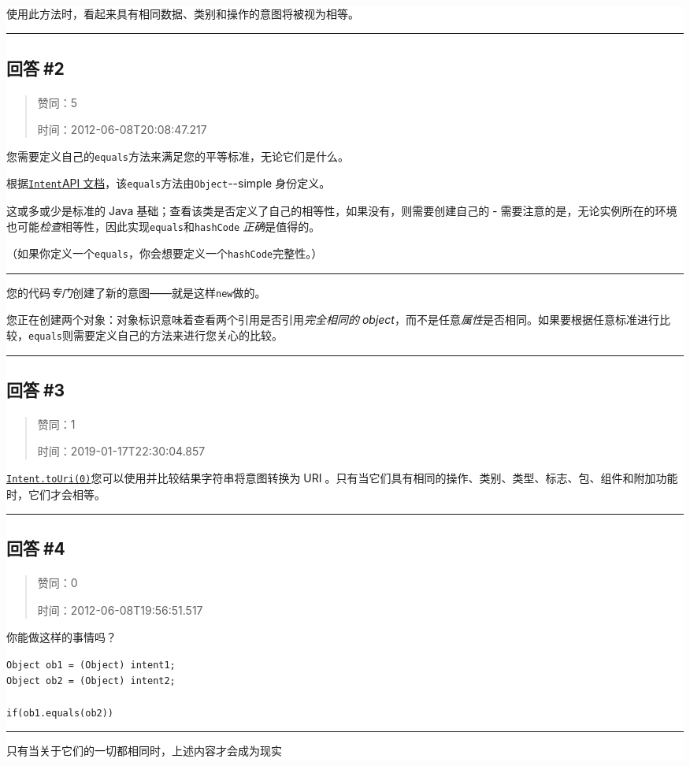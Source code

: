 使用此方法时，看起来具有相同数据、类别和操作的意图将被视为相等。

* * *

## 回答 #2

> 赞同：5
> 
> 时间：2012-06-08T20:08:47.217

您需要定义自己的`equals`方法来满足您的平等标准，无论它们是什么。

根据[`Intent`API 文档](http://developer.android.com/reference/android/content/Intent.html)，该`equals`方法由`Object`--simple 身份定义。

这或多或少是标准的 Java 基础；查看该类是否定义了自己的相等性，如果没有，则需要创建自己的 - 需要注意的是，无论实例所在的环境也可能*检查*相等性，因此实现`equals`和`hashCode` *正确*是值得的。

（如果你定义一个`equals`，你会想要定义一个`hashCode`完整性。）

* * *

您的代码*专门*创建了新的意图——就是这样`new`做的。

您正在创建两个对象：对象标识意味着查看两个引用是否引用*完全相同的 object*，而不是任意*属性*是否相同。如果要根据任意标准进行比较，`equals`则需要定义自己的方法来进行您关心的比较。

* * *

## 回答 #3

> 赞同：1
> 
> 时间：2019-01-17T22:30:04.857

[`Intent.toUri(0)`](https://developer.android.com/reference/android/content/Intent.html#toUri(int))您可以使用并比较结果字符串将意图转换为 URI 。只有当它们具有相同的操作、类别、类型、标志、包、组件和附加功能时，它们才会相等。

* * *

## 回答 #4

> 赞同：0
> 
> 时间：2012-06-08T19:56:51.517

你能做这样的事情吗？

```
Object ob1 = (Object) intent1;
Object ob2 = (Object) intent2;

if(ob1.equals(ob2)) 
```

* * *

只有当关于它们的一切都相同时，上述内容才会成为现实
